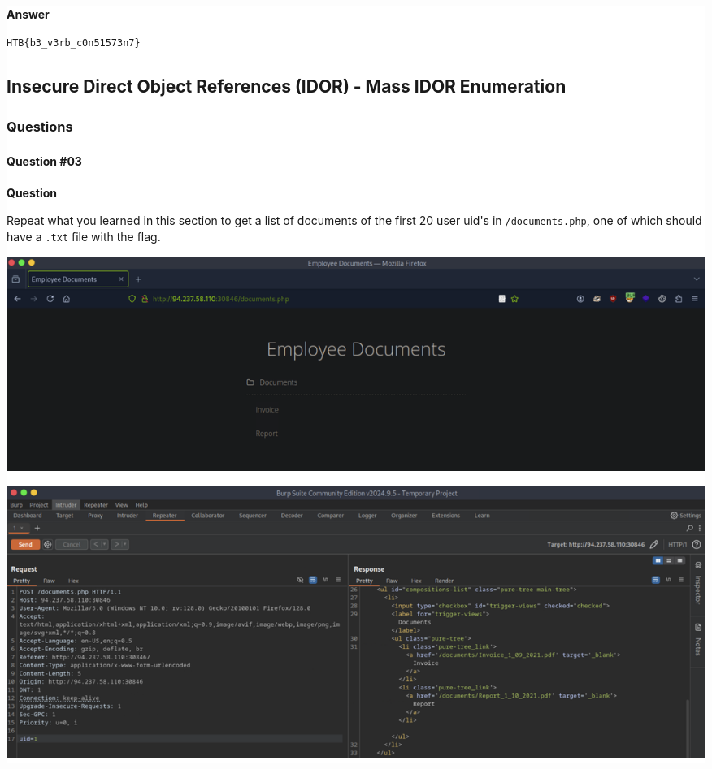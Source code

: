 **Answer**

```
HTB{b3_v3rb_c0n51573n7}
```

## Insecure Direct Object References (IDOR) - Mass IDOR Enumeration

### Questions

#### Question #03

**Question**

Repeat what you learned in this section to get a list of documents of the first 20 user uid's in `/documents.php`, one of which should have a `.txt` file with the flag.

![Firefox - Homepage](./assets/screenshots/web_attacks_mass_idor_enumeration_firefox_homepage.png)

![Burp Suite - IDOR POST (`uid`)](./assets/screenshots/web_attacks_mass_idor_enumeration_burpsuite_idor_post.png)

